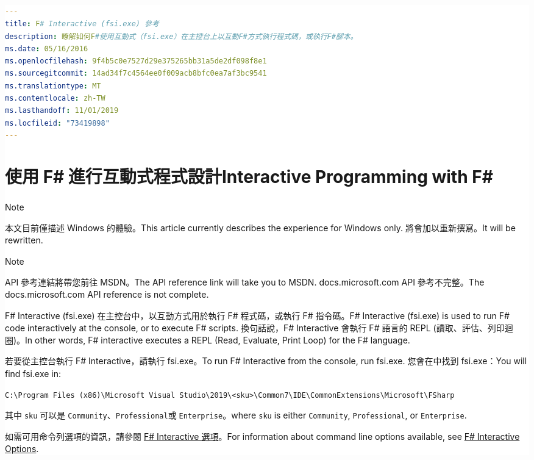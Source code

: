 ```yaml
---
title: F# Interactive (fsi.exe) 參考
description: 瞭解如何F#使用互動式（fsi.exe）在主控台上以互動F#方式執行程式碼，或執行F#腳本。
ms.date: 05/16/2016
ms.openlocfilehash: 9f4b5c0e7527d29e375265bb31a5de2df098f8e1
ms.sourcegitcommit: 14ad34f7c4564ee0f009acb8bfc0ea7af3bc9541
ms.translationtype: MT
ms.contentlocale: zh-TW
ms.lasthandoff: 11/01/2019
ms.locfileid: "73419898"
---
```

# <a name="interactive-programming-with-f"></a><span data-ttu-id="6e42d-103">使用 F\# 進行互動式程式設計</span><span class="sxs-lookup"><span data-stu-id="6e42d-103">Interactive Programming with F\#</span></span>

> [!NOTE]
> <span data-ttu-id="6e42d-104">本文目前僅描述 Windows 的體驗。</span><span class="sxs-lookup"><span data-stu-id="6e42d-104">This article currently describes the experience for Windows only.</span></span>  <span data-ttu-id="6e42d-105">將會加以重新撰寫。</span><span class="sxs-lookup"><span data-stu-id="6e42d-105">It will be rewritten.</span></span>

> [!NOTE]
> <span data-ttu-id="6e42d-106">API 參考連結將帶您前往 MSDN。</span><span class="sxs-lookup"><span data-stu-id="6e42d-106">The API reference link will take you to MSDN.</span></span>  <span data-ttu-id="6e42d-107">docs.microsoft.com API 參考不完整。</span><span class="sxs-lookup"><span data-stu-id="6e42d-107">The docs.microsoft.com API reference is not complete.</span></span>

<span data-ttu-id="6e42d-108">F# Interactive (fsi.exe) 在主控台中，以互動方式用於執行 F# 程式碼，或執行 F# 指令碼。</span><span class="sxs-lookup"><span data-stu-id="6e42d-108">F# Interactive (fsi.exe) is used to run F# code interactively at the console, or to execute F# scripts.</span></span> <span data-ttu-id="6e42d-109">換句話說，F# Interactive 會執行 F# 語言的 REPL (讀取、評估、列印迴圈)。</span><span class="sxs-lookup"><span data-stu-id="6e42d-109">In other words, F# interactive executes a REPL (Read, Evaluate, Print Loop) for the F# language.</span></span>

<span data-ttu-id="6e42d-110">若要從主控台執行 F# Interactive，請執行 fsi.exe。</span><span class="sxs-lookup"><span data-stu-id="6e42d-110">To run F# Interactive from the console, run fsi.exe.</span></span>  <span data-ttu-id="6e42d-111">您會在中找到 fsi.exe：</span><span class="sxs-lookup"><span data-stu-id="6e42d-111">You will find fsi.exe in:</span></span>

```console
C:\Program Files (x86)\Microsoft Visual Studio\2019\<sku>\Common7\IDE\CommonExtensions\Microsoft\FSharp
```

<span data-ttu-id="6e42d-112">其中 `sku` 可以是 `Community`、`Professional`或 `Enterprise`。</span><span class="sxs-lookup"><span data-stu-id="6e42d-112">where `sku` is either `Community`, `Professional`, or `Enterprise`.</span></span>

<span data-ttu-id="6e42d-113">如需可用命令列選項的資訊，請參閱 [F# Interactive 選項](../../language-reference/fsharp-interactive-options.md)。</span><span class="sxs-lookup"><span data-stu-id="6e42d-113">For information about command line options available, see [F# Interactive Options](../../language-reference/fsharp-interactive-options.md).</span></span>
